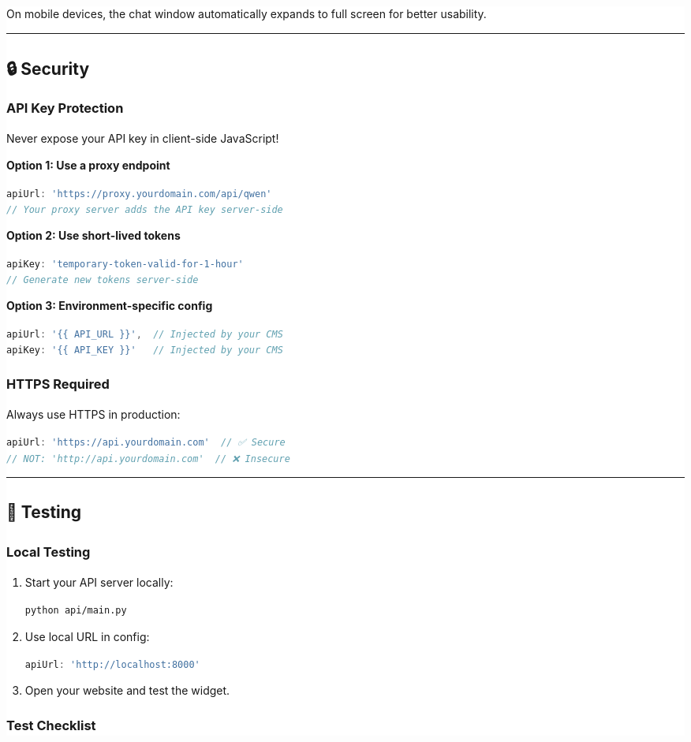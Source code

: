 On mobile devices, the chat window automatically expands to full screen for better usability.

---

## 🔒 Security

### **API Key Protection**

Never expose your API key in client-side JavaScript!

**Option 1: Use a proxy endpoint**
```javascript
apiUrl: 'https://proxy.yourdomain.com/api/qwen'
// Your proxy server adds the API key server-side
```

**Option 2: Use short-lived tokens**
```javascript
apiKey: 'temporary-token-valid-for-1-hour'
// Generate new tokens server-side
```

**Option 3: Environment-specific config**
```javascript
apiUrl: '{{ API_URL }}',  // Injected by your CMS
apiKey: '{{ API_KEY }}'   // Injected by your CMS
```

### **HTTPS Required**

Always use HTTPS in production:
```javascript
apiUrl: 'https://api.yourdomain.com'  // ✅ Secure
// NOT: 'http://api.yourdomain.com'  // ❌ Insecure
```

---

## 🧪 Testing

### **Local Testing**

1. Start your API server locally:
   ```bash
   python api/main.py
   ```

2. Use local URL in config:
   ```javascript
   apiUrl: 'http://localhost:8000'
   ```

3. Open your website and test the widget.

### **Test Checklist**
